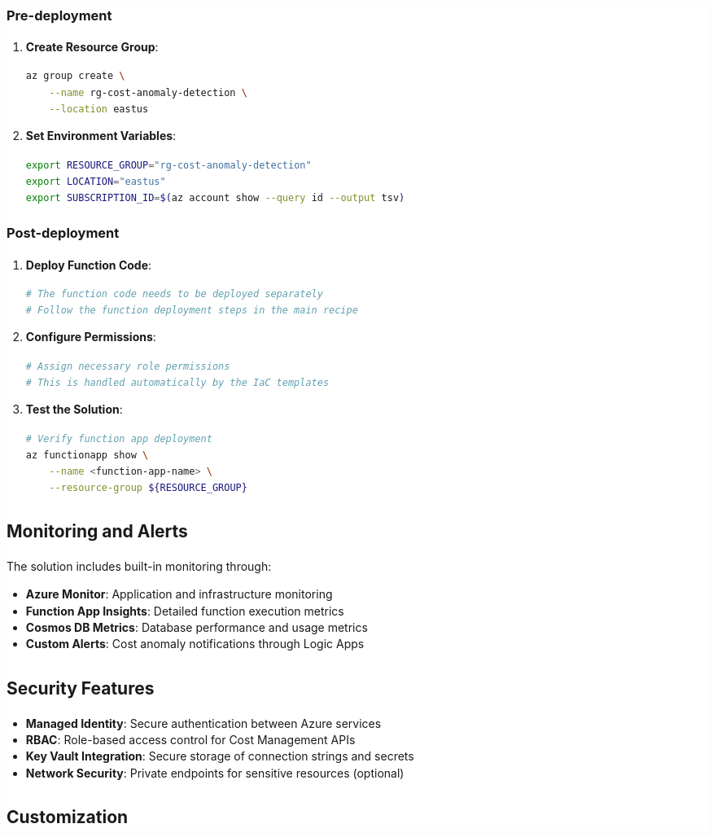 ### Pre-deployment

1. **Create Resource Group**:
   ```bash
   az group create \
       --name rg-cost-anomaly-detection \
       --location eastus
   ```

2. **Set Environment Variables**:
   ```bash
   export RESOURCE_GROUP="rg-cost-anomaly-detection"
   export LOCATION="eastus"
   export SUBSCRIPTION_ID=$(az account show --query id --output tsv)
   ```

### Post-deployment

1. **Deploy Function Code**:
   ```bash
   # The function code needs to be deployed separately
   # Follow the function deployment steps in the main recipe
   ```

2. **Configure Permissions**:
   ```bash
   # Assign necessary role permissions
   # This is handled automatically by the IaC templates
   ```

3. **Test the Solution**:
   ```bash
   # Verify function app deployment
   az functionapp show \
       --name <function-app-name> \
       --resource-group ${RESOURCE_GROUP}
   ```

## Monitoring and Alerts

The solution includes built-in monitoring through:

- **Azure Monitor**: Application and infrastructure monitoring
- **Function App Insights**: Detailed function execution metrics
- **Cosmos DB Metrics**: Database performance and usage metrics
- **Custom Alerts**: Cost anomaly notifications through Logic Apps

## Security Features

- **Managed Identity**: Secure authentication between Azure services
- **RBAC**: Role-based access control for Cost Management APIs
- **Key Vault Integration**: Secure storage of connection strings and secrets
- **Network Security**: Private endpoints for sensitive resources (optional)

## Customization
